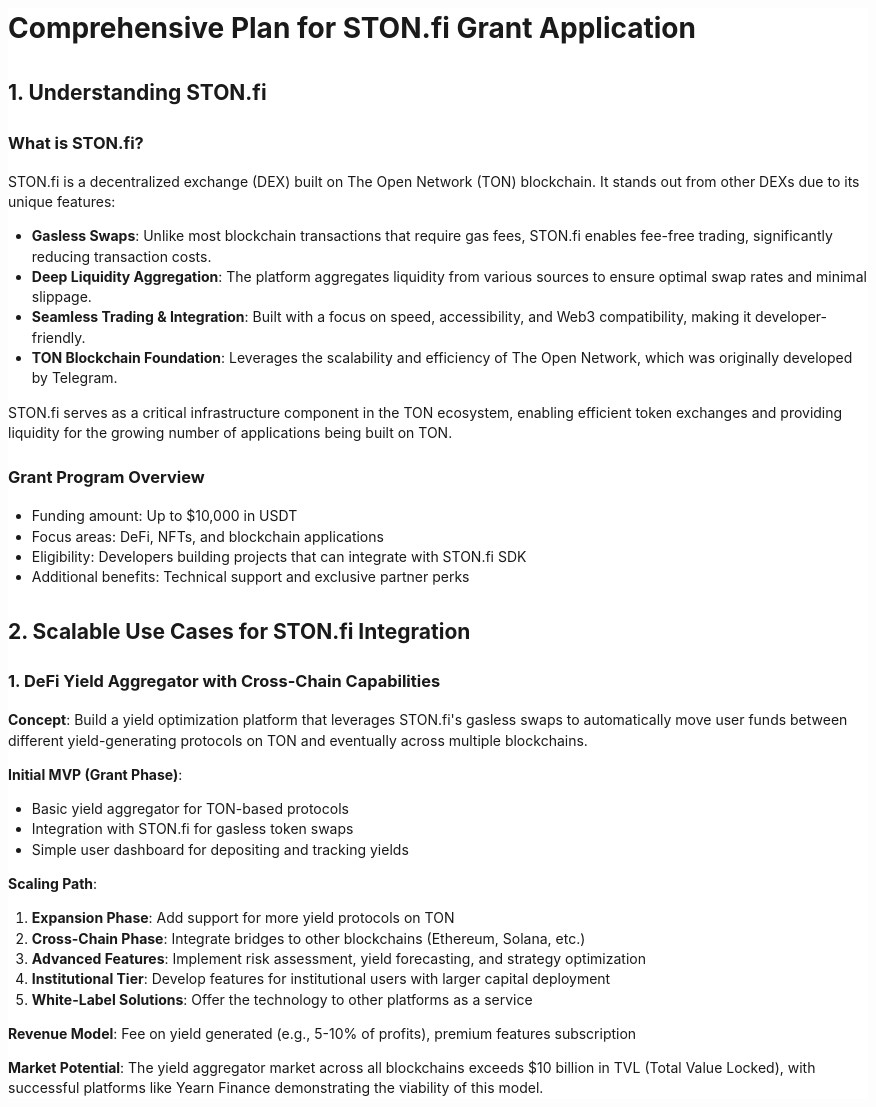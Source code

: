 # Comprehensive Plan for STON.fi Grant Application

## 1. Understanding STON.fi

### What is STON.fi?
STON.fi is a decentralized exchange (DEX) built on The Open Network (TON) blockchain. It stands out from other DEXs due to its unique features:

- **Gasless Swaps**: Unlike most blockchain transactions that require gas fees, STON.fi enables fee-free trading, significantly reducing transaction costs.
- **Deep Liquidity Aggregation**: The platform aggregates liquidity from various sources to ensure optimal swap rates and minimal slippage.
- **Seamless Trading & Integration**: Built with a focus on speed, accessibility, and Web3 compatibility, making it developer-friendly.
- **TON Blockchain Foundation**: Leverages the scalability and efficiency of The Open Network, which was originally developed by Telegram.

STON.fi serves as a critical infrastructure component in the TON ecosystem, enabling efficient token exchanges and providing liquidity for the growing number of applications being built on TON.

### Grant Program Overview
- Funding amount: Up to $10,000 in USDT
- Focus areas: DeFi, NFTs, and blockchain applications
- Eligibility: Developers building projects that can integrate with STON.fi SDK
- Additional benefits: Technical support and exclusive partner perks

## 2. Scalable Use Cases for STON.fi Integration

### 1. DeFi Yield Aggregator with Cross-Chain Capabilities
**Concept**: Build a yield optimization platform that leverages STON.fi's gasless swaps to automatically move user funds between different yield-generating protocols on TON and eventually across multiple blockchains.

**Initial MVP (Grant Phase)**:
- Basic yield aggregator for TON-based protocols
- Integration with STON.fi for gasless token swaps
- Simple user dashboard for depositing and tracking yields

**Scaling Path**:
1. **Expansion Phase**: Add support for more yield protocols on TON
2. **Cross-Chain Phase**: Integrate bridges to other blockchains (Ethereum, Solana, etc.)
3. **Advanced Features**: Implement risk assessment, yield forecasting, and strategy optimization
4. **Institutional Tier**: Develop features for institutional users with larger capital deployment
5. **White-Label Solutions**: Offer the technology to other platforms as a service

**Revenue Model**: Fee on yield generated (e.g., 5-10% of profits), premium features subscription

**Market Potential**: The yield aggregator market across all blockchains exceeds $10 billion in TVL (Total Value Locked), with successful platforms like Yearn Finance demonstrating the viability of this model.
